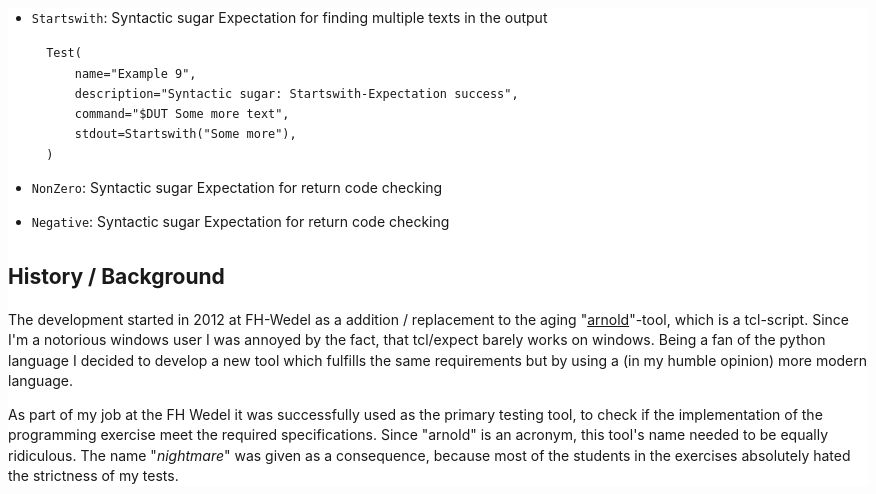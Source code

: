 - `Startswith`: Syntactic sugar Expectation for finding multiple texts
                in the output

        Test(
            name="Example 9",
            description="Syntactic sugar: Startswith-Expectation success",
            command="$DUT Some more text",
            stdout=Startswith("Some more"),
        )

- `NonZero`: Syntactic sugar Expectation for return code checking
- `Negative`: Syntactic sugar Expectation for return code checking

History / Background
--------------------

The development started in 2012 at FH-Wedel as a addition / replacement
to the aging "[arnold](http://stud.fh-wedel.de/~arnold)"-tool, which is
a tcl-script. Since I'm a notorious windows user I was annoyed by the
fact, that tcl/expect barely works on windows. Being a fan of the python
language I decided to develop a new tool which fulfills the same
requirements but by using a (in my humble opinion) more modern language.

As part of my job at the FH Wedel it was successfully used as the primary
testing tool, to check if the implementation of the programming exercise
meet the required specifications.
Since "arnold" is an acronym, this tool's name needed to be equally
ridiculous. The name "*nightmare*" was given as a consequence, because
most of the students in the exercises absolutely hated the strictness of
my tests.
